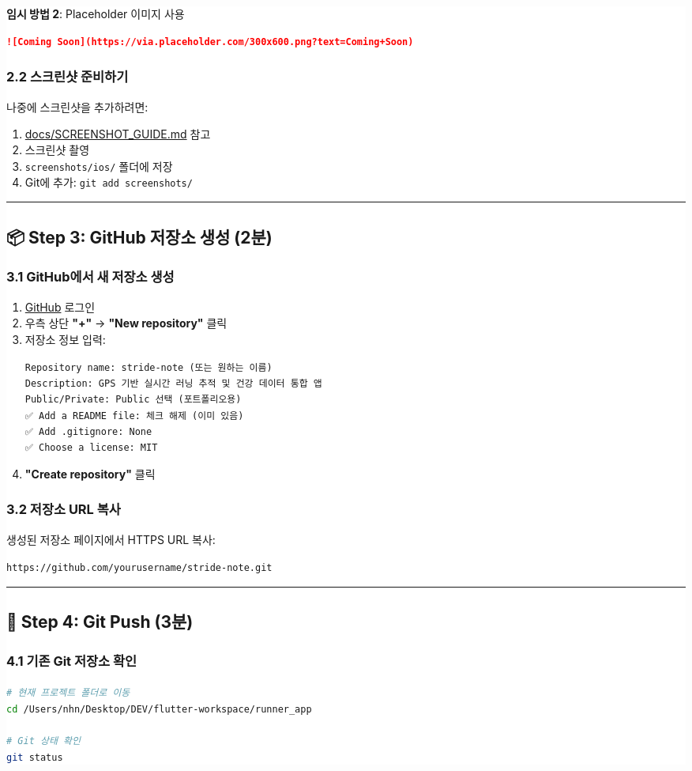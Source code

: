**임시 방법 2**: Placeholder 이미지 사용
```markdown
![Coming Soon](https://via.placeholder.com/300x600.png?text=Coming+Soon)
```

### 2.2 스크린샷 준비하기

나중에 스크린샷을 추가하려면:

1. [docs/SCREENSHOT_GUIDE.md](docs/SCREENSHOT_GUIDE.md) 참고
2. 스크린샷 촬영
3. `screenshots/ios/` 폴더에 저장
4. Git에 추가: `git add screenshots/`

---

## 📦 Step 3: GitHub 저장소 생성 (2분)

### 3.1 GitHub에서 새 저장소 생성

1. [GitHub](https://github.com) 로그인
2. 우측 상단 **"+"** → **"New repository"** 클릭
3. 저장소 정보 입력:
   ```
   Repository name: stride-note (또는 원하는 이름)
   Description: GPS 기반 실시간 러닝 추적 및 건강 데이터 통합 앱
   Public/Private: Public 선택 (포트폴리오용)
   ✅ Add a README file: 체크 해제 (이미 있음)
   ✅ Add .gitignore: None
   ✅ Choose a license: MIT
   ```
4. **"Create repository"** 클릭

### 3.2 저장소 URL 복사

생성된 저장소 페이지에서 HTTPS URL 복사:
```
https://github.com/yourusername/stride-note.git
```

---

## 🚀 Step 4: Git Push (3분)

### 4.1 기존 Git 저장소 확인

```bash
# 현재 프로젝트 폴더로 이동
cd /Users/nhn/Desktop/DEV/flutter-workspace/runner_app

# Git 상태 확인
git status
```

